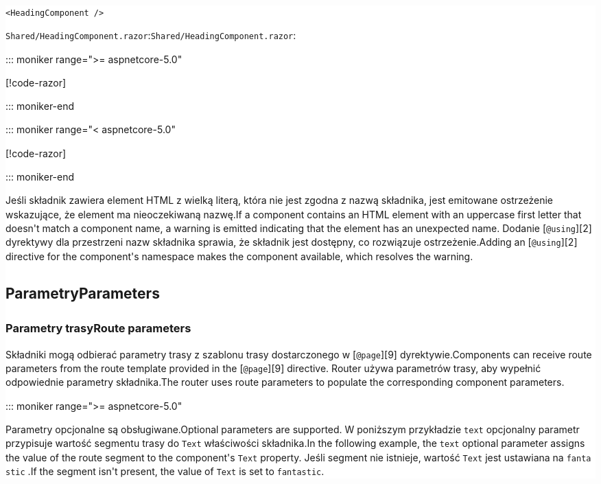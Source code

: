 ```razor
<HeadingComponent />
```

<span data-ttu-id="00703-192">`Shared/HeadingComponent.razor`:</span><span class="sxs-lookup"><span data-stu-id="00703-192">`Shared/HeadingComponent.razor`:</span></span>

::: moniker range=">= aspnetcore-5.0"

[!code-razor[](~/blazor/common/samples/5.x/BlazorSample_WebAssembly/Pages/components-index/HeadingComponent.razor)]

::: moniker-end

::: moniker range="< aspnetcore-5.0"

[!code-razor[](~/blazor/common/samples/3.x/BlazorSample_WebAssembly/Pages/components-index/HeadingComponent.razor)]

::: moniker-end

<span data-ttu-id="00703-193">Jeśli składnik zawiera element HTML z wielką literą, która nie jest zgodna z nazwą składnika, jest emitowane ostrzeżenie wskazujące, że element ma nieoczekiwaną nazwę.</span><span class="sxs-lookup"><span data-stu-id="00703-193">If a component contains an HTML element with an uppercase first letter that doesn't match a component name, a warning is emitted indicating that the element has an unexpected name.</span></span> <span data-ttu-id="00703-194">Dodanie [`@using`][2] dyrektywy dla przestrzeni nazw składnika sprawia, że składnik jest dostępny, co rozwiązuje ostrzeżenie.</span><span class="sxs-lookup"><span data-stu-id="00703-194">Adding an [`@using`][2] directive for the component's namespace makes the component available, which resolves the warning.</span></span>

## <a name="parameters"></a><span data-ttu-id="00703-195">Parametry</span><span class="sxs-lookup"><span data-stu-id="00703-195">Parameters</span></span>

### <a name="route-parameters"></a><span data-ttu-id="00703-196">Parametry trasy</span><span class="sxs-lookup"><span data-stu-id="00703-196">Route parameters</span></span>

<span data-ttu-id="00703-197">Składniki mogą odbierać parametry trasy z szablonu trasy dostarczonego w [`@page`][9] dyrektywie.</span><span class="sxs-lookup"><span data-stu-id="00703-197">Components can receive route parameters from the route template provided in the [`@page`][9] directive.</span></span> <span data-ttu-id="00703-198">Router używa parametrów trasy, aby wypełnić odpowiednie parametry składnika.</span><span class="sxs-lookup"><span data-stu-id="00703-198">The router uses route parameters to populate the corresponding component parameters.</span></span>

::: moniker range=">= aspnetcore-5.0"

<span data-ttu-id="00703-199">Parametry opcjonalne są obsługiwane.</span><span class="sxs-lookup"><span data-stu-id="00703-199">Optional parameters are supported.</span></span> <span data-ttu-id="00703-200">W poniższym przykładzie `text` opcjonalny parametr przypisuje wartość segmentu trasy do `Text` właściwości składnika.</span><span class="sxs-lookup"><span data-stu-id="00703-200">In the following example, the `text` optional parameter assigns the value of the route segment to the component's `Text` property.</span></span> <span data-ttu-id="00703-201">Jeśli segment nie istnieje, wartość `Text` jest ustawiana na `fantastic` .</span><span class="sxs-lookup"><span data-stu-id="00703-201">If the segment isn't present, the value of `Text` is set to `fantastic`.</span></span>
